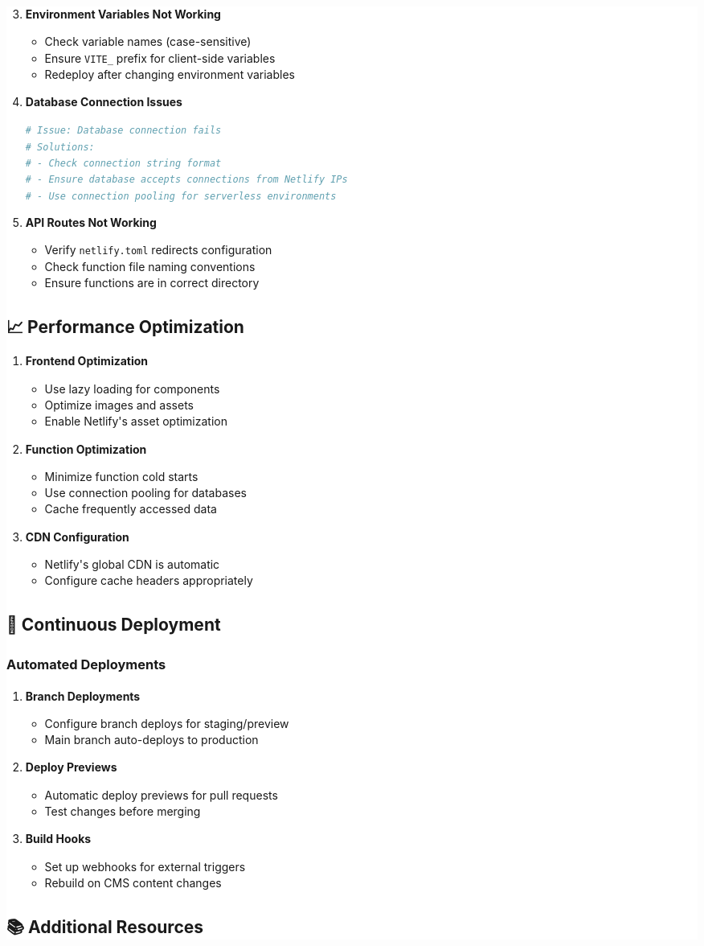 3. **Environment Variables Not Working**
   - Check variable names (case-sensitive)
   - Ensure `VITE_` prefix for client-side variables
   - Redeploy after changing environment variables

4. **Database Connection Issues**
   ```bash
   # Issue: Database connection fails
   # Solutions:
   # - Check connection string format
   # - Ensure database accepts connections from Netlify IPs
   # - Use connection pooling for serverless environments
   ```

5. **API Routes Not Working**
   - Verify `netlify.toml` redirects configuration
   - Check function file naming conventions
   - Ensure functions are in correct directory

## 📈 Performance Optimization

1. **Frontend Optimization**
   - Use lazy loading for components
   - Optimize images and assets
   - Enable Netlify's asset optimization

2. **Function Optimization**
   - Minimize function cold starts
   - Use connection pooling for databases
   - Cache frequently accessed data

3. **CDN Configuration**
   - Netlify's global CDN is automatic
   - Configure cache headers appropriately

## 🔄 Continuous Deployment

### Automated Deployments

1. **Branch Deployments**
   - Configure branch deploys for staging/preview
   - Main branch auto-deploys to production

2. **Deploy Previews**
   - Automatic deploy previews for pull requests
   - Test changes before merging

3. **Build Hooks**
   - Set up webhooks for external triggers
   - Rebuild on CMS content changes

## 📚 Additional Resources
